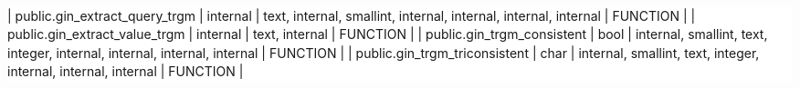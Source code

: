 | public.gin_extract_query_trgm                    | internal            | text, internal, smallint, internal, internal, internal, internal                                                                                                                                                                                                                                                                                                                                                                                                                                                                                                                                                                                                                                                                                                                                                                                                                                                                                                                                                                                                                                                                                                                                                                                                                                                                                                                         | FUNCTION  |
| public.gin_extract_value_trgm                    | internal            | text, internal                                                                                                                                                                                                                                                                                                                                                                                                                                                                                                                                                                                                                                                                                                                                                                                                                                                                                                                                                                                                                                                                                                                                                                                                                                                                                                                                                                           | FUNCTION  |
| public.gin_trgm_consistent                       | bool                | internal, smallint, text, integer, internal, internal, internal, internal                                                                                                                                                                                                                                                                                                                                                                                                                                                                                                                                                                                                                                                                                                                                                                                                                                                                                                                                                                                                                                                                                                                                                                                                                                                                                                                | FUNCTION  |
| public.gin_trgm_triconsistent                    | char                | internal, smallint, text, integer, internal, internal, internal                                                                                                                                                                                                                                                                                                                                                                                                                                                                                                                                                                                                                                                                                                                                                                                                                                                                                                                                                                                                                                                                                                                                                                                                                                                                                                                          | FUNCTION  |